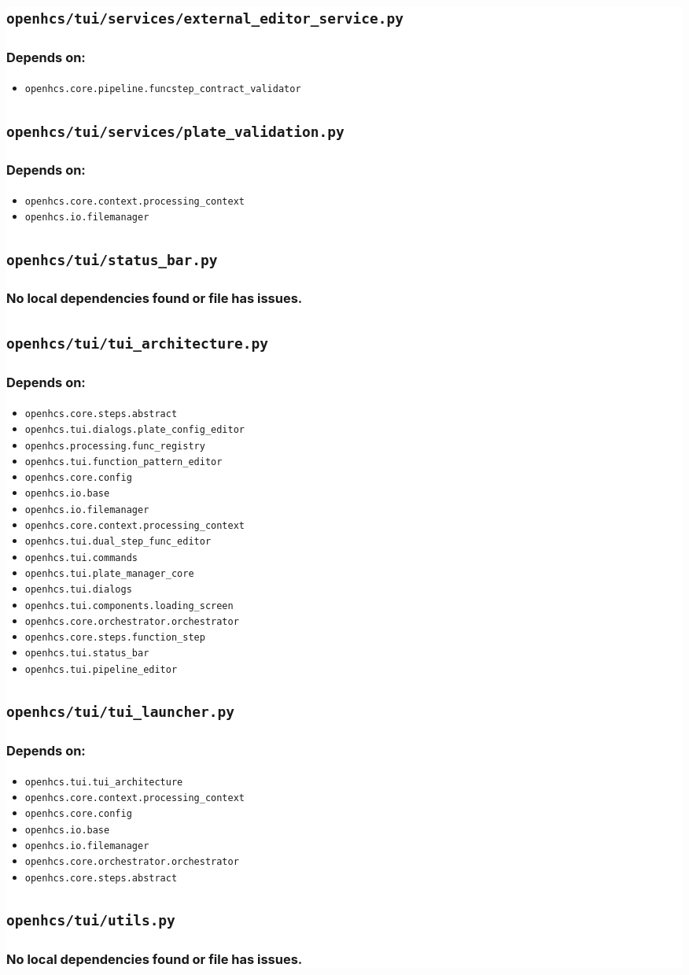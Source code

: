 ## `openhcs/tui/services/external_editor_service.py`
### Depends on:
- `openhcs.core.pipeline.funcstep_contract_validator`

## `openhcs/tui/services/plate_validation.py`
### Depends on:
- `openhcs.core.context.processing_context`
- `openhcs.io.filemanager`

## `openhcs/tui/status_bar.py`
### No local dependencies found or file has issues.

## `openhcs/tui/tui_architecture.py`
### Depends on:
- `openhcs.core.steps.abstract`
- `openhcs.tui.dialogs.plate_config_editor`
- `openhcs.processing.func_registry`
- `openhcs.tui.function_pattern_editor`
- `openhcs.core.config`
- `openhcs.io.base`
- `openhcs.io.filemanager`
- `openhcs.core.context.processing_context`
- `openhcs.tui.dual_step_func_editor`
- `openhcs.tui.commands`
- `openhcs.tui.plate_manager_core`
- `openhcs.tui.dialogs`
- `openhcs.tui.components.loading_screen`
- `openhcs.core.orchestrator.orchestrator`
- `openhcs.core.steps.function_step`
- `openhcs.tui.status_bar`
- `openhcs.tui.pipeline_editor`

## `openhcs/tui/tui_launcher.py`
### Depends on:
- `openhcs.tui.tui_architecture`
- `openhcs.core.context.processing_context`
- `openhcs.core.config`
- `openhcs.io.base`
- `openhcs.io.filemanager`
- `openhcs.core.orchestrator.orchestrator`
- `openhcs.core.steps.abstract`

## `openhcs/tui/utils.py`
### No local dependencies found or file has issues.
